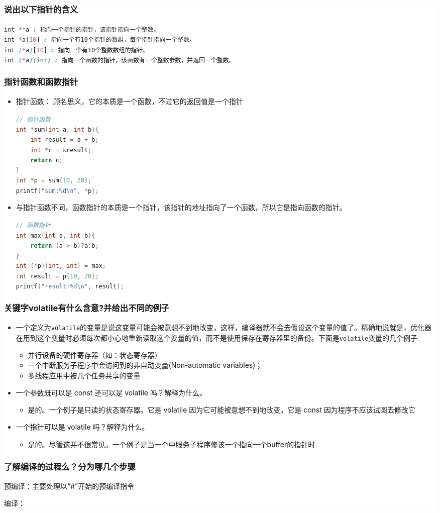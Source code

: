 ### 说出以下指针的含义

```css
int **a : 指向一个指针的指针，该指针指向一个整数。
int *a[10] : 指向一个有10个指针的数组，每个指针指向一个整数。
int (*a)[10] : 指向一个有10个整数数组的指针。
int (*a)(int) : 指向一个函数的指针，该函数有一个整数参数，并返回一个整数。
```

### 指针函数和函数指针

- 指针函数： 顾名思义，它的本质是一个函数，不过它的返回值是一个指针

  ```c
  // 指针函数
  int *sum(int a, int b){
      int result = a + b;
      int *c = &result;
      return c;
  }
  int *p = sum(10, 20);
  printf("sum:%d\n", *p);
  ```

- 与指针函数不同，函数指针的本质是一个指针，该指针的地址指向了一个函数，所以它是指向函数的指针。

  ```c
  // 函数指针
  int max(int a, int b){
      return (a > b)?a:b;
  }
  int (*p)(int, int) = max;
  int result = p(10, 20);
  printf("result:%d\n", result);
  ```

### 关键字volatile有什么含意?并给出不同的例子

- 一个定义为`volatile`的变量是说这变量可能会被意想不到地改变，这样，编译器就不会去假设这个变量的值了。精确地说就是，优化器在用到这个变量时必须每次都小心地重新读取这个变量的值，而不是使用保存在寄存器里的备份。下面是`volatile`变量的几个例子
  - 并行设备的硬件寄存器（如：状态寄存器）
  - 一个中断服务子程序中会访问到的非自动变量(Non-automatic variables)；
  - 多线程应用中被几个任务共享的变量
  
- 一个参数既可以是 const 还可以是 volatile 吗？解释为什么。

  - 是的。一个例子是只读的状态寄存器。它是 volatile 因为它可能被意想不到地改变。它是 const 因为程序不应该试图去修改它

- 一个指针可以是 volatile 吗？解释为什么。
     - 是的。尽管这并不很常见。一个例子是当一个中服务子程序修该一个指向一个buffer的指针时

### 了解编译的过程么？分为哪几个步骤

预编译：主要处理以“#”开始的预编译指令

编译：
